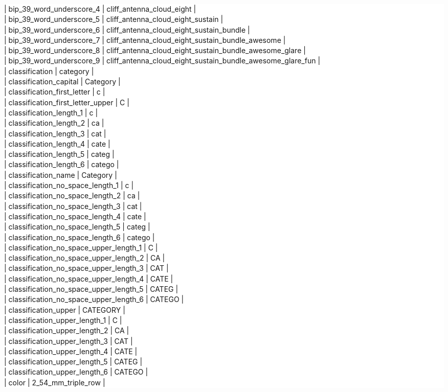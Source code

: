 | bip_39_word_underscore_4 | cliff_antenna_cloud_eight |  
| bip_39_word_underscore_5 | cliff_antenna_cloud_eight_sustain |  
| bip_39_word_underscore_6 | cliff_antenna_cloud_eight_sustain_bundle |  
| bip_39_word_underscore_7 | cliff_antenna_cloud_eight_sustain_bundle_awesome |  
| bip_39_word_underscore_8 | cliff_antenna_cloud_eight_sustain_bundle_awesome_glare |  
| bip_39_word_underscore_9 | cliff_antenna_cloud_eight_sustain_bundle_awesome_glare_fun |  
| classification | category |  
| classification_capital | Category |  
| classification_first_letter | c |  
| classification_first_letter_upper | C |  
| classification_length_1 | c |  
| classification_length_2 | ca |  
| classification_length_3 | cat |  
| classification_length_4 | cate |  
| classification_length_5 | categ |  
| classification_length_6 | catego |  
| classification_name | Category |  
| classification_no_space_length_1 | c |  
| classification_no_space_length_2 | ca |  
| classification_no_space_length_3 | cat |  
| classification_no_space_length_4 | cate |  
| classification_no_space_length_5 | categ |  
| classification_no_space_length_6 | catego |  
| classification_no_space_upper_length_1 | C |  
| classification_no_space_upper_length_2 | CA |  
| classification_no_space_upper_length_3 | CAT |  
| classification_no_space_upper_length_4 | CATE |  
| classification_no_space_upper_length_5 | CATEG |  
| classification_no_space_upper_length_6 | CATEGO |  
| classification_upper | CATEGORY |  
| classification_upper_length_1 | C |  
| classification_upper_length_2 | CA |  
| classification_upper_length_3 | CAT |  
| classification_upper_length_4 | CATE |  
| classification_upper_length_5 | CATEG |  
| classification_upper_length_6 | CATEGO |  
| color | 2_54_mm_triple_row |  